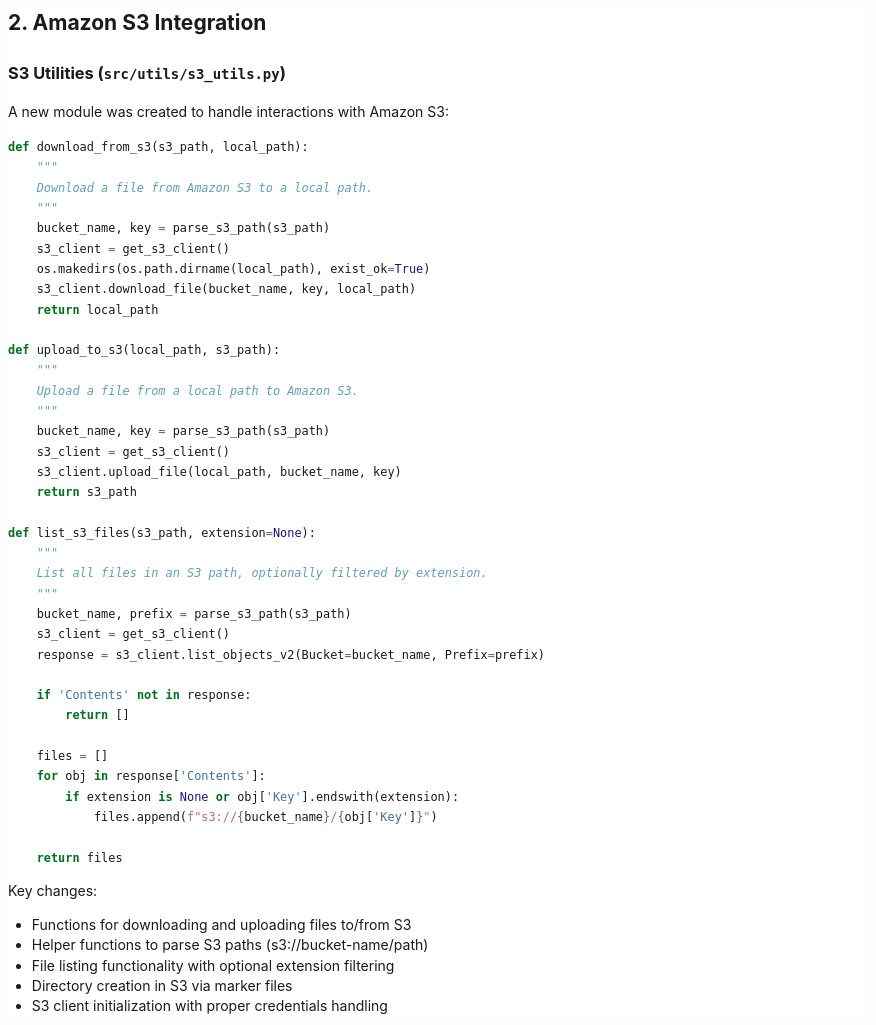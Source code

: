 ## 2. Amazon S3 Integration

### S3 Utilities (`src/utils/s3_utils.py`)

A new module was created to handle interactions with Amazon S3:

```python
def download_from_s3(s3_path, local_path):
    """
    Download a file from Amazon S3 to a local path.
    """
    bucket_name, key = parse_s3_path(s3_path)
    s3_client = get_s3_client()
    os.makedirs(os.path.dirname(local_path), exist_ok=True)
    s3_client.download_file(bucket_name, key, local_path)
    return local_path

def upload_to_s3(local_path, s3_path):
    """
    Upload a file from a local path to Amazon S3.
    """
    bucket_name, key = parse_s3_path(s3_path)
    s3_client = get_s3_client()
    s3_client.upload_file(local_path, bucket_name, key)
    return s3_path

def list_s3_files(s3_path, extension=None):
    """
    List all files in an S3 path, optionally filtered by extension.
    """
    bucket_name, prefix = parse_s3_path(s3_path)
    s3_client = get_s3_client()
    response = s3_client.list_objects_v2(Bucket=bucket_name, Prefix=prefix)
    
    if 'Contents' not in response:
        return []
    
    files = []
    for obj in response['Contents']:
        if extension is None or obj['Key'].endswith(extension):
            files.append(f"s3://{bucket_name}/{obj['Key']}")
    
    return files
```

Key changes:
- Functions for downloading and uploading files to/from S3
- Helper functions to parse S3 paths (s3://bucket-name/path)
- File listing functionality with optional extension filtering
- Directory creation in S3 via marker files
- S3 client initialization with proper credentials handling
